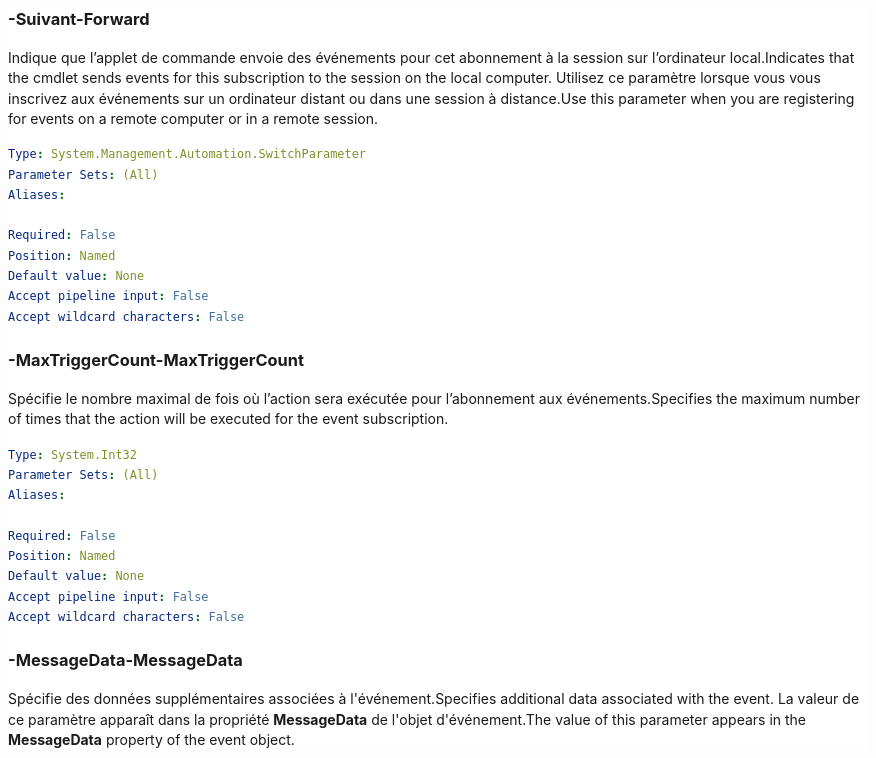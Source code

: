 ### <span data-ttu-id="ec68c-153">-Suivant</span><span class="sxs-lookup"><span data-stu-id="ec68c-153">-Forward</span></span>

<span data-ttu-id="ec68c-154">Indique que l’applet de commande envoie des événements pour cet abonnement à la session sur l’ordinateur local.</span><span class="sxs-lookup"><span data-stu-id="ec68c-154">Indicates that the cmdlet sends events for this subscription to the session on the local computer.</span></span>
<span data-ttu-id="ec68c-155">Utilisez ce paramètre lorsque vous vous inscrivez aux événements sur un ordinateur distant ou dans une session à distance.</span><span class="sxs-lookup"><span data-stu-id="ec68c-155">Use this parameter when you are registering for events on a remote computer or in a remote session.</span></span>

```yaml
Type: System.Management.Automation.SwitchParameter
Parameter Sets: (All)
Aliases:

Required: False
Position: Named
Default value: None
Accept pipeline input: False
Accept wildcard characters: False
```

### <span data-ttu-id="ec68c-156">-MaxTriggerCount</span><span class="sxs-lookup"><span data-stu-id="ec68c-156">-MaxTriggerCount</span></span>

<span data-ttu-id="ec68c-157">Spécifie le nombre maximal de fois où l’action sera exécutée pour l’abonnement aux événements.</span><span class="sxs-lookup"><span data-stu-id="ec68c-157">Specifies the maximum number of times that the action will be executed for the event subscription.</span></span>

```yaml
Type: System.Int32
Parameter Sets: (All)
Aliases:

Required: False
Position: Named
Default value: None
Accept pipeline input: False
Accept wildcard characters: False
```

### <span data-ttu-id="ec68c-158">-MessageData</span><span class="sxs-lookup"><span data-stu-id="ec68c-158">-MessageData</span></span>

<span data-ttu-id="ec68c-159">Spécifie des données supplémentaires associées à l'événement.</span><span class="sxs-lookup"><span data-stu-id="ec68c-159">Specifies additional data associated with the event.</span></span> <span data-ttu-id="ec68c-160">La valeur de ce paramètre apparaît dans la propriété **MessageData** de l'objet d'événement.</span><span class="sxs-lookup"><span data-stu-id="ec68c-160">The value of this parameter appears in the **MessageData** property of the event object.</span></span>
